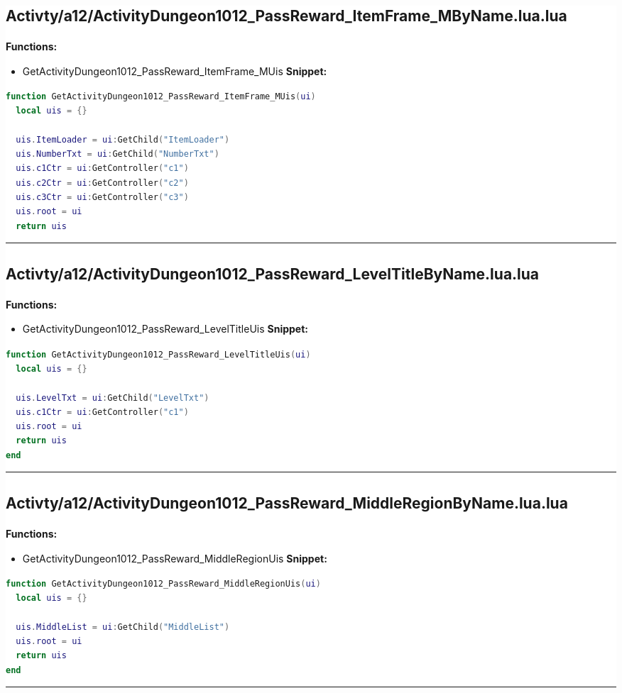 
## Activty/a12/ActivityDungeon1012_PassReward_ItemFrame_MByName.lua.lua
**Functions:**
- GetActivityDungeon1012_PassReward_ItemFrame_MUis
**Snippet:**
```lua
function GetActivityDungeon1012_PassReward_ItemFrame_MUis(ui)
  local uis = {}
  
  uis.ItemLoader = ui:GetChild("ItemLoader")
  uis.NumberTxt = ui:GetChild("NumberTxt")
  uis.c1Ctr = ui:GetController("c1")
  uis.c2Ctr = ui:GetController("c2")
  uis.c3Ctr = ui:GetController("c3")
  uis.root = ui
  return uis
```

---

## Activty/a12/ActivityDungeon1012_PassReward_LevelTitleByName.lua.lua
**Functions:**
- GetActivityDungeon1012_PassReward_LevelTitleUis
**Snippet:**
```lua
function GetActivityDungeon1012_PassReward_LevelTitleUis(ui)
  local uis = {}
  
  uis.LevelTxt = ui:GetChild("LevelTxt")
  uis.c1Ctr = ui:GetController("c1")
  uis.root = ui
  return uis
end
```

---

## Activty/a12/ActivityDungeon1012_PassReward_MiddleRegionByName.lua.lua
**Functions:**
- GetActivityDungeon1012_PassReward_MiddleRegionUis
**Snippet:**
```lua
function GetActivityDungeon1012_PassReward_MiddleRegionUis(ui)
  local uis = {}
  
  uis.MiddleList = ui:GetChild("MiddleList")
  uis.root = ui
  return uis
end
```

---